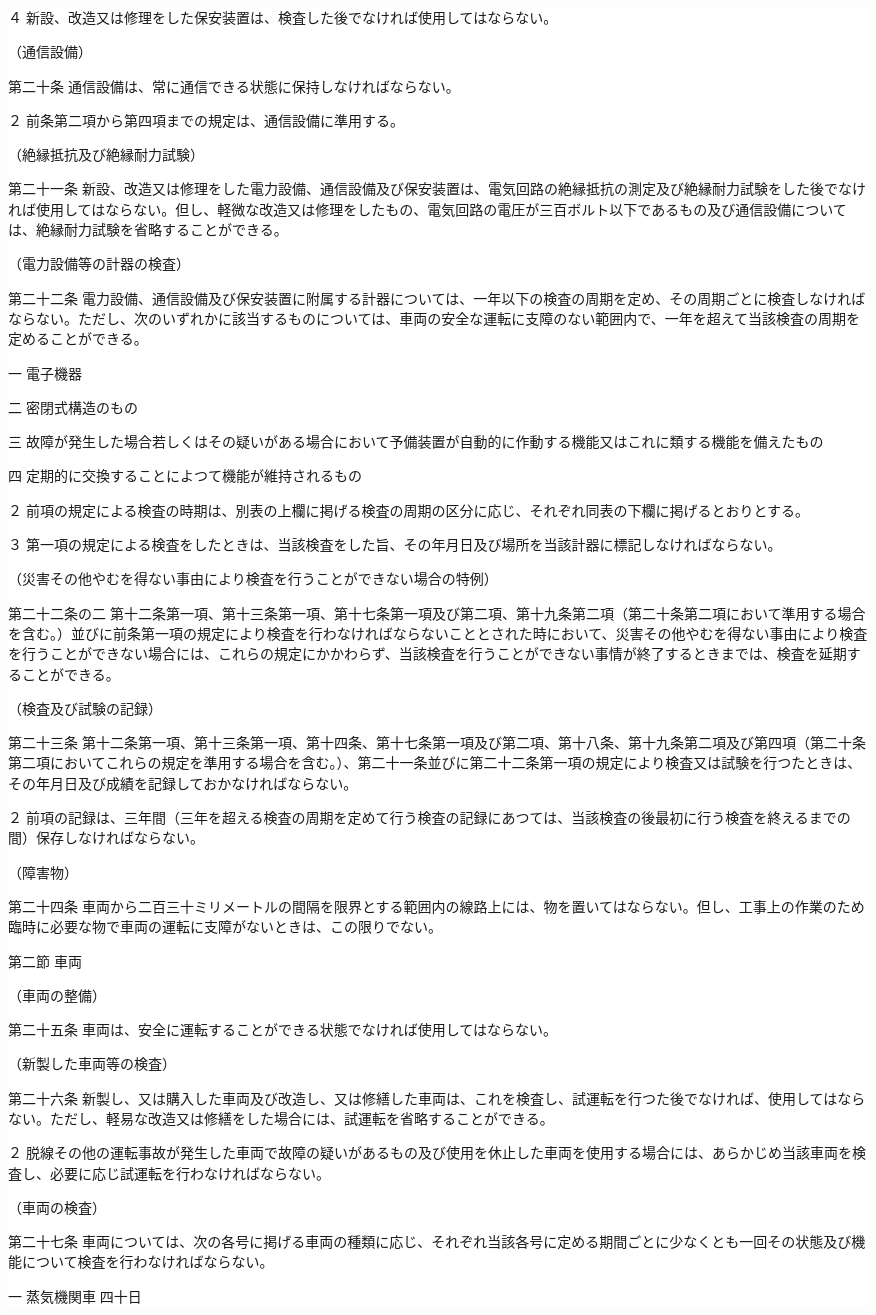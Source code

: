 ４ 新設、改造又は修理をした保安装置は、検査した後でなければ使用してはならない。

（通信設備）

第二十条 通信設備は、常に通信できる状態に保持しなければならない。

２ 前条第二項から第四項までの規定は、通信設備に準用する。

（絶縁抵抗及び絶縁耐力試験）

第二十一条 新設、改造又は修理をした電力設備、通信設備及び保安装置は、電気回路の絶縁抵抗の測定及び絶縁耐力試験をした後でなければ使用してはならない。但し、軽微な改造又は修理をしたもの、電気回路の電圧が三百ボルト以下であるもの及び通信設備については、絶縁耐力試験を省略することができる。

（電力設備等の計器の検査）

第二十二条 電力設備、通信設備及び保安装置に附属する計器については、一年以下の検査の周期を定め、その周期ごとに検査しなければならない。ただし、次のいずれかに該当するものについては、車両の安全な運転に支障のない範囲内で、一年を超えて当該検査の周期を定めることができる。

一 電子機器

二 密閉式構造のもの

三 故障が発生した場合若しくはその疑いがある場合において予備装置が自動的に作動する機能又はこれに類する機能を備えたもの

四 定期的に交換することによつて機能が維持されるもの

２ 前項の規定による検査の時期は、別表の上欄に掲げる検査の周期の区分に応じ、それぞれ同表の下欄に掲げるとおりとする。

３ 第一項の規定による検査をしたときは、当該検査をした旨、その年月日及び場所を当該計器に標記しなければならない。

（災害その他やむを得ない事由により検査を行うことができない場合の特例）

第二十二条の二 第十二条第一項、第十三条第一項、第十七条第一項及び第二項、第十九条第二項（第二十条第二項において準用する場合を含む。）並びに前条第一項の規定により検査を行わなければならないこととされた時において、災害その他やむを得ない事由により検査を行うことができない場合には、これらの規定にかかわらず、当該検査を行うことができない事情が終了するときまでは、検査を延期することができる。

（検査及び試験の記録）

第二十三条 第十二条第一項、第十三条第一項、第十四条、第十七条第一項及び第二項、第十八条、第十九条第二項及び第四項（第二十条第二項においてこれらの規定を準用する場合を含む。）、第二十一条並びに第二十二条第一項の規定により検査又は試験を行つたときは、その年月日及び成績を記録しておかなければならない。

２ 前項の記録は、三年間（三年を超える検査の周期を定めて行う検査の記録にあつては、当該検査の後最初に行う検査を終えるまでの間）保存しなければならない。

（障害物）

第二十四条 車両から二百三十ミリメートルの間隔を限界とする範囲内の線路上には、物を置いてはならない。但し、工事上の作業のため臨時に必要な物で車両の運転に支障がないときは、この限りでない。

第二節 車両

（車両の整備）

第二十五条 車両は、安全に運転することができる状態でなければ使用してはならない。

（新製した車両等の検査）

第二十六条 新製し、又は購入した車両及び改造し、又は修繕した車両は、これを検査し、試運転を行つた後でなければ、使用してはならない。ただし、軽易な改造又は修繕をした場合には、試運転を省略することができる。

２ 脱線その他の運転事故が発生した車両で故障の疑いがあるもの及び使用を休止した車両を使用する場合には、あらかじめ当該車両を検査し、必要に応じ試運転を行わなければならない。

（車両の検査）

第二十七条 車両については、次の各号に掲げる車両の種類に応じ、それぞれ当該各号に定める期間ごとに少なくとも一回その状態及び機能について検査を行わなければならない。

一 蒸気機関車 四十日
